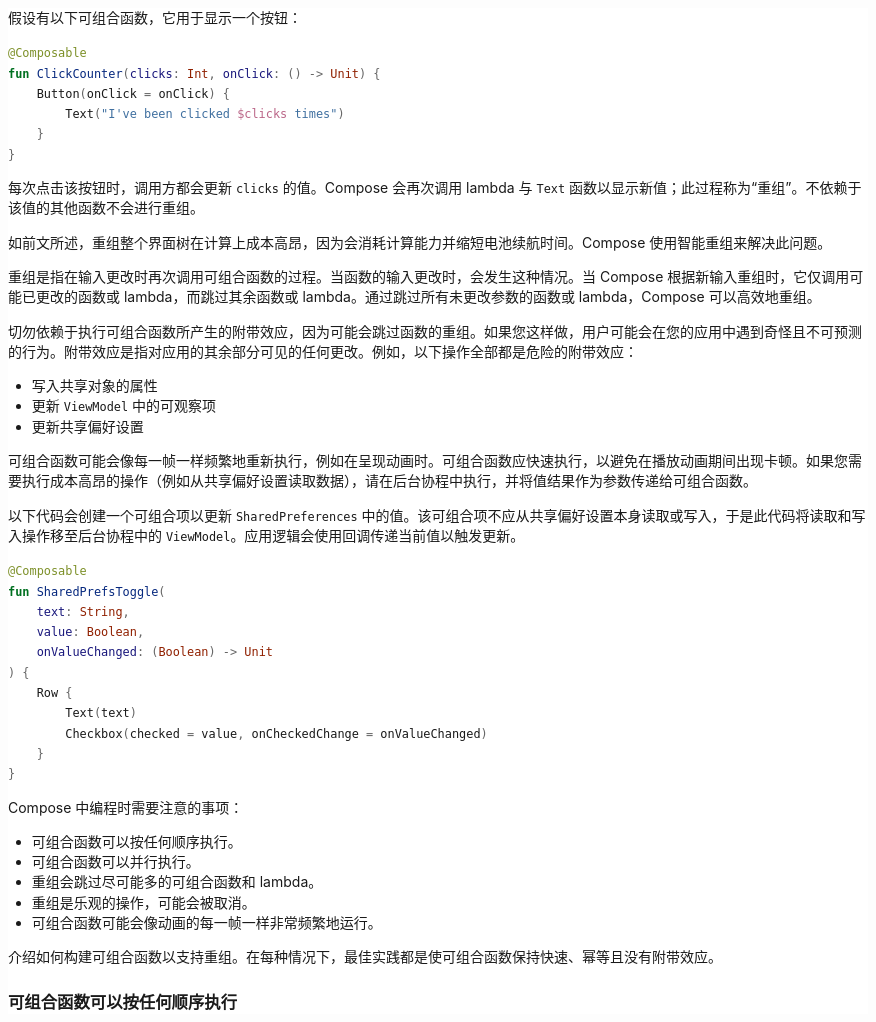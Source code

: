假设有以下可组合函数，它用于显示一个按钮：

```kotlin
@Composable
fun ClickCounter(clicks: Int, onClick: () -> Unit) {
    Button(onClick = onClick) {
        Text("I've been clicked $clicks times")
    }
}
```

每次点击该按钮时，调用方都会更新 `clicks` 的值。Compose 会再次调用 lambda 与 `Text` 函数以显示新值；此过程称为“重组”。不依赖于该值的其他函数不会进行重组。

如前文所述，重组整个界面树在计算上成本高昂，因为会消耗计算能力并缩短电池续航时间。Compose 使用智能重组来解决此问题。

重组是指在输入更改时再次调用可组合函数的过程。当函数的输入更改时，会发生这种情况。当 Compose 根据新输入重组时，它仅调用可能已更改的函数或 lambda，而跳过其余函数或 lambda。通过跳过所有未更改参数的函数或 lambda，Compose 可以高效地重组。

切勿依赖于执行可组合函数所产生的附带效应，因为可能会跳过函数的重组。如果您这样做，用户可能会在您的应用中遇到奇怪且不可预测的行为。附带效应是指对应用的其余部分可见的任何更改。例如，以下操作全部都是危险的附带效应：

- 写入共享对象的属性
- 更新 `ViewModel` 中的可观察项
- 更新共享偏好设置

可组合函数可能会像每一帧一样频繁地重新执行，例如在呈现动画时。可组合函数应快速执行，以避免在播放动画期间出现卡顿。如果您需要执行成本高昂的操作（例如从共享偏好设置读取数据），请在后台协程中执行，并将值结果作为参数传递给可组合函数。

以下代码会创建一个可组合项以更新 `SharedPreferences` 中的值。该可组合项不应从共享偏好设置本身读取或写入，于是此代码将读取和写入操作移至后台协程中的 `ViewModel`。应用逻辑会使用回调传递当前值以触发更新。

```Kotlin
@Composable
fun SharedPrefsToggle(
    text: String,
    value: Boolean,
    onValueChanged: (Boolean) -> Unit
) {
    Row {
        Text(text)
        Checkbox(checked = value, onCheckedChange = onValueChanged)
    }
}
```

Compose 中编程时需要注意的事项：

- 可组合函数可以按任何顺序执行。
- 可组合函数可以并行执行。
- 重组会跳过尽可能多的可组合函数和 lambda。
- 重组是乐观的操作，可能会被取消。
- 可组合函数可能会像动画的每一帧一样非常频繁地运行。

介绍如何构建可组合函数以支持重组。在每种情况下，最佳实践都是使可组合函数保持快速、幂等且没有附带效应。

### 可组合函数可以按任何顺序执行
